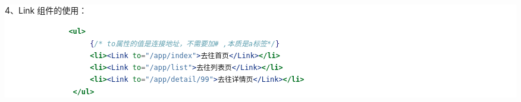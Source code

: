 4、Link 组件的使用：

```jsx
			   <ul>
                    {/* to属性的值是连接地址，不需要加# ,本质是a标签*/}
                    <li><Link to="/app/index">去往首页</Link></li>
                    <li><Link to="/app/list">去往列表页</Link></li>
                    <li><Link to="/app/detail/99">去往详情页</Link></li>
                </ul> 
```





